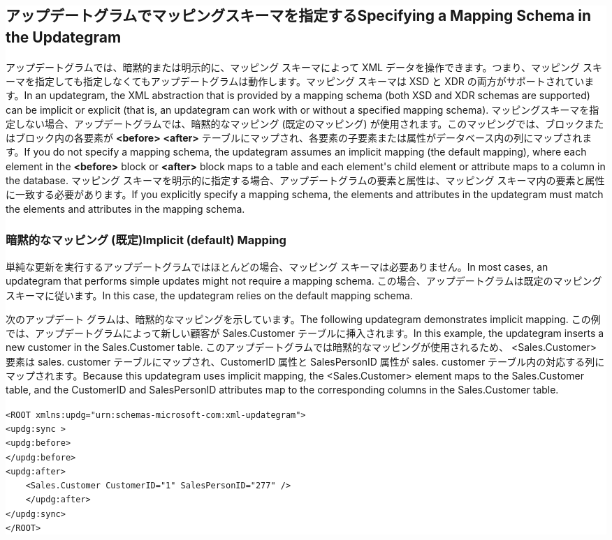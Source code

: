 ## <a name="specifying-a-mapping-schema-in-the-updategram"></a><span data-ttu-id="5001d-134">アップデートグラムでマッピングスキーマを指定する</span><span class="sxs-lookup"><span data-stu-id="5001d-134">Specifying a Mapping Schema in the Updategram</span></span>  
 <span data-ttu-id="5001d-135">アップデートグラムでは、暗黙的または明示的に、マッピング スキーマによって XML データを操作できます。つまり、マッピング スキーマを指定しても指定しなくてもアップデートグラムは動作します。マッピング スキーマは XSD と XDR の両方がサポートされています。</span><span class="sxs-lookup"><span data-stu-id="5001d-135">In an updategram, the XML abstraction that is provided by a mapping schema (both XSD and XDR schemas are supported) can be implicit or explicit (that is, an updategram can work with or without a specified mapping schema).</span></span> <span data-ttu-id="5001d-136">マッピングスキーマを指定しない場合、アップデートグラムでは、暗黙的なマッピング (既定のマッピング) が使用されます。このマッピングでは、ブロックまたはブロック内の各要素が **\<before>** **\<after>** テーブルにマップされ、各要素の子要素または属性がデータベース内の列にマップされます。</span><span class="sxs-lookup"><span data-stu-id="5001d-136">If you do not specify a mapping schema, the updategram assumes an implicit mapping (the default mapping), where each element in the **\<before>** block or **\<after>** block maps to a table and each element's child element or attribute maps to a column in the database.</span></span> <span data-ttu-id="5001d-137">マッピング スキーマを明示的に指定する場合、アップデートグラムの要素と属性は、マッピング スキーマ内の要素と属性に一致する必要があります。</span><span class="sxs-lookup"><span data-stu-id="5001d-137">If you explicitly specify a mapping schema, the elements and attributes in the updategram must match the elements and attributes in the mapping schema.</span></span>  
  
### <a name="implicit-default-mapping"></a><span data-ttu-id="5001d-138">暗黙的なマッピング (既定)</span><span class="sxs-lookup"><span data-stu-id="5001d-138">Implicit (default) Mapping</span></span>  
 <span data-ttu-id="5001d-139">単純な更新を実行するアップデートグラムではほとんどの場合、マッピング スキーマは必要ありません。</span><span class="sxs-lookup"><span data-stu-id="5001d-139">In most cases, an updategram that performs simple updates might not require a mapping schema.</span></span> <span data-ttu-id="5001d-140">この場合、アップデートグラムは既定のマッピング スキーマに従います。</span><span class="sxs-lookup"><span data-stu-id="5001d-140">In this case, the updategram relies on the default mapping schema.</span></span>  
  
 <span data-ttu-id="5001d-141">次のアップデート グラムは、暗黙的なマッピングを示しています。</span><span class="sxs-lookup"><span data-stu-id="5001d-141">The following updategram demonstrates implicit mapping.</span></span> <span data-ttu-id="5001d-142">この例では、アップデートグラムによって新しい顧客が Sales.Customer テーブルに挿入されます。</span><span class="sxs-lookup"><span data-stu-id="5001d-142">In this example, the updategram inserts a new customer in the Sales.Customer table.</span></span> <span data-ttu-id="5001d-143">このアップデートグラムでは暗黙的なマッピングが使用されるため、 \<Sales.Customer> 要素は sales. customer テーブルにマップされ、CustomerID 属性と SalesPersonID 属性が sales. customer テーブル内の対応する列にマップされます。</span><span class="sxs-lookup"><span data-stu-id="5001d-143">Because this updategram uses implicit mapping, the \<Sales.Customer> element maps to the Sales.Customer table, and the CustomerID and SalesPersonID attributes map to the corresponding columns in the Sales.Customer table.</span></span>  
  
```  
<ROOT xmlns:updg="urn:schemas-microsoft-com:xml-updategram">  
<updg:sync >  
<updg:before>  
</updg:before>  
<updg:after>  
    <Sales.Customer CustomerID="1" SalesPersonID="277" />  
    </updg:after>  
</updg:sync>  
</ROOT>  
```  
  